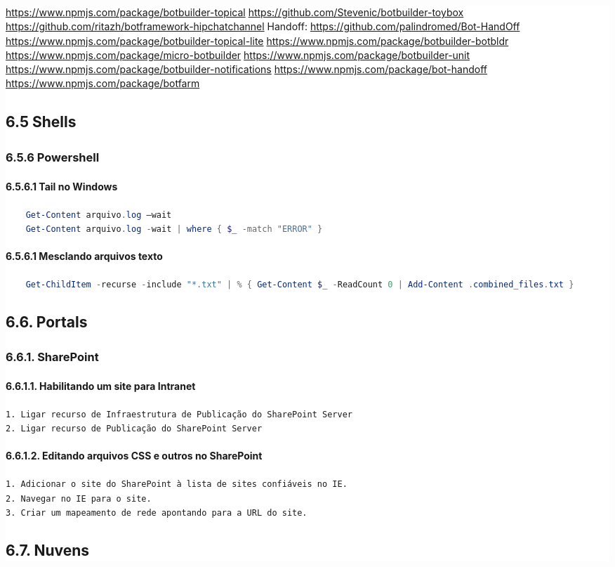 https://www.npmjs.com/package/botbuilder-topical
https://github.com/Stevenic/botbuilder-toybox
https://github.com/ritazh/botframework-hipchatchannel
Handoff: https://github.com/palindromed/Bot-HandOff
https://www.npmjs.com/package/botbuilder-topical-lite 
https://www.npmjs.com/package/botbuilder-botbldr
https://www.npmjs.com/package/micro-botbuilder 
https://www.npmjs.com/package/botbuilder-unit
https://www.npmjs.com/package/botbuilder-notifications 
https://www.npmjs.com/package/bot-handoff 
https://www.npmjs.com/package/botfarm



6.5 Shells
----------

### 6.5.6 Powershell

#### 6.5.6.1 Tail no Windows

~~~~~~~~~~~~~~~~~~~~~~~~~~~~~~~~~~~~~~~~~~~~~~~~~~~~~~~~~~~~~~~~~~~~~ powershell
    Get-Content arquivo.log –wait
    Get-Content arquivo.log -wait | where { $_ -match "ERROR" }
~~~~~~~~~~~~~~~~~~~~~~~~~~~~~~~~~~~~~~~~~~~~~~~~~~~~~~~~~~~~~~~~~~~~~~~~~~~~~~~~

#### 6.5.6.1 Mesclando arquivos texto

~~~~~~~~~~~~~~~~~~~~~~~~~~~~~~~~~~~~~~~~~~~~~~~~~~~~~~~~~~~~~~~~~~~~~ powershell
    Get-ChildItem -recurse -include "*.txt" | % { Get-Content $_ -ReadCount 0 | Add-Content .combined_files.txt }
~~~~~~~~~~~~~~~~~~~~~~~~~~~~~~~~~~~~~~~~~~~~~~~~~~~~~~~~~~~~~~~~~~~~~~~~~~~~~~~~

6.6. Portals
------------

### 6.6.1. SharePoint

#### 6.6.1.1. Habilitando um site para Intranet

~~~~~~~~~~~~~~~~~~~~~~~~~~~~~~~~~~~~~~~~~~~~~~~~~~~~~~~~~~~~~~~~~~~~~~~~~~~~~~~~
1. Ligar recurso de Infraestrutura de Publicação do SharePoint Server
2. Ligar recurso de Publicação do SharePoint Server
~~~~~~~~~~~~~~~~~~~~~~~~~~~~~~~~~~~~~~~~~~~~~~~~~~~~~~~~~~~~~~~~~~~~~~~~~~~~~~~~

#### 6.6.1.2. Editando arquivos CSS e outros no SharePoint

~~~~~~~~~~~~~~~~~~~~~~~~~~~~~~~~~~~~~~~~~~~~~~~~~~~~~~~~~~~~~~~~~~~~~~~~~~~~~~~~
1. Adicionar o site do SharePoint à lista de sites confiáveis no IE.
2. Navegar no IE para o site.
3. Criar um mapeamento de rede apontando para a URL do site.
~~~~~~~~~~~~~~~~~~~~~~~~~~~~~~~~~~~~~~~~~~~~~~~~~~~~~~~~~~~~~~~~~~~~~~~~~~~~~~~~

6.7. Nuvens
-----------
